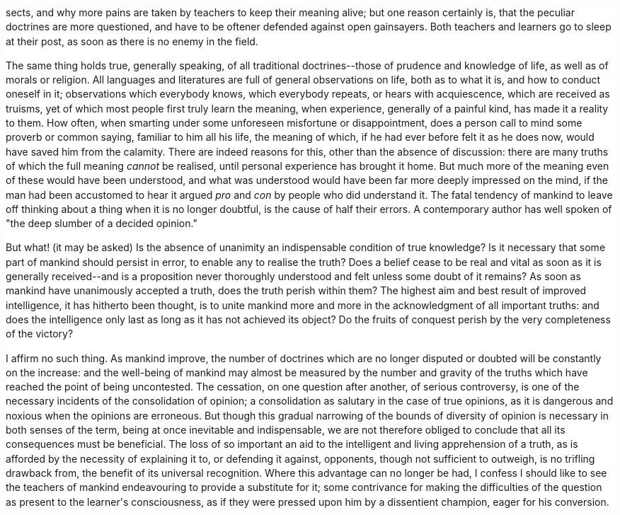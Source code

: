 sects, and why more pains are taken by teachers to keep their meaning
alive; but one reason certainly is, that the peculiar doctrines are more
questioned, and have to be oftener defended against open gainsayers.
Both teachers and learners go to sleep at their post, as soon as there
is no enemy in the field.

The same thing holds true, generally speaking, of all traditional
doctrines--those of prudence and knowledge of life, as well as of morals
or religion. All languages and literatures are full of general
observations on life, both as to what it is, and how to conduct oneself
in it; observations which everybody knows, which everybody repeats, or
hears with acquiescence, which are received as truisms, yet of which
most people first truly learn the meaning, when experience, generally of
a painful kind, has made it a reality to them. How often, when smarting
under some unforeseen misfortune or disappointment, does a person call
to mind some proverb or common saying, familiar to him all his life, the
meaning of which, if he had ever before felt it as he does now, would
have saved him from the calamity. There are indeed reasons for this,
other than the absence of discussion: there are many truths of which the
full meaning _cannot_ be realised, until personal experience has brought
it home. But much more of the meaning even of these would have been
understood, and what was understood would have been far more deeply
impressed on the mind, if the man had been accustomed to hear it argued
_pro_ and _con_ by people who did understand it. The fatal tendency of
mankind to leave off thinking about a thing when it is no longer
doubtful, is the cause of half their errors. A contemporary author has
well spoken of "the deep slumber of a decided opinion."

But what! (it may be asked) Is the absence of unanimity an indispensable
condition of true knowledge? Is it necessary that some part of mankind
should persist in error, to enable any to realise the truth? Does a
belief cease to be real and vital as soon as it is generally
received--and is a proposition never thoroughly understood and felt
unless some doubt of it remains? As soon as mankind have unanimously
accepted a truth, does the truth perish within them? The highest aim and
best result of improved intelligence, it has hitherto been thought, is
to unite mankind more and more in the acknowledgment of all important
truths: and does the intelligence only last as long as it has not
achieved its object? Do the fruits of conquest perish by the very
completeness of the victory?

I affirm no such thing. As mankind improve, the number of doctrines
which are no longer disputed or doubted will be constantly on the
increase: and the well-being of mankind may almost be measured by the
number and gravity of the truths which have reached the point of being
uncontested. The cessation, on one question after another, of serious
controversy, is one of the necessary incidents of the consolidation of
opinion; a consolidation as salutary in the case of true opinions, as it
is dangerous and noxious when the opinions are erroneous. But though
this gradual narrowing of the bounds of diversity of opinion is
necessary in both senses of the term, being at once inevitable and
indispensable, we are not therefore obliged to conclude that all its
consequences must be beneficial. The loss of so important an aid to the
intelligent and living apprehension of a truth, as is afforded by the
necessity of explaining it to, or defending it against, opponents,
though not sufficient to outweigh, is no trifling drawback from, the
benefit of its universal recognition. Where this advantage can no longer
be had, I confess I should like to see the teachers of mankind
endeavouring to provide a substitute for it; some contrivance for making
the difficulties of the question as present to the learner's
consciousness, as if they were pressed upon him by a dissentient
champion, eager for his conversion.
